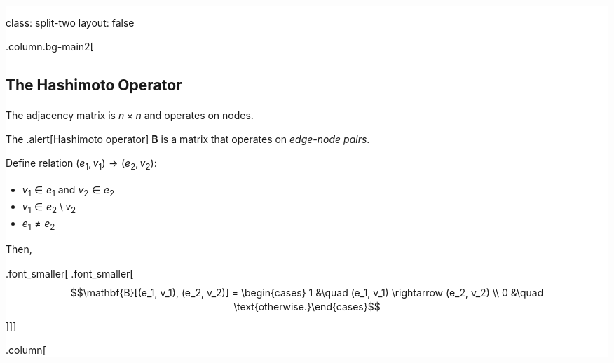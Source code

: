 


---

class: split-two
layout: false


.column.bg-main2[
## The Hashimoto Operator

The adjacency matrix is $n\times n$ and  operates on nodes. 

The .alert[Hashimoto operator] $\mathbf{B}$ is a matrix that operates on *edge-node pairs*. 

Define relation $(e_1, v_1) \rightarrow (e_2, v_2)$: 

- $v_1 \in e_1$ and $v_2 \in e_2$
- $v_1 \in e_2 \setminus v_2$
- $e_1 \neq e_2$

Then, 

.font_smaller[ .font_smaller[
$$\mathbf{B}[(e_1, v_1), (e_2, v_2)] = \begin{cases} 1 &\quad (e_1, v_1) \rightarrow (e_2, v_2) \\ 
0 &\quad \text{otherwise.}\end{cases}$$
]]]

.column[
<br>